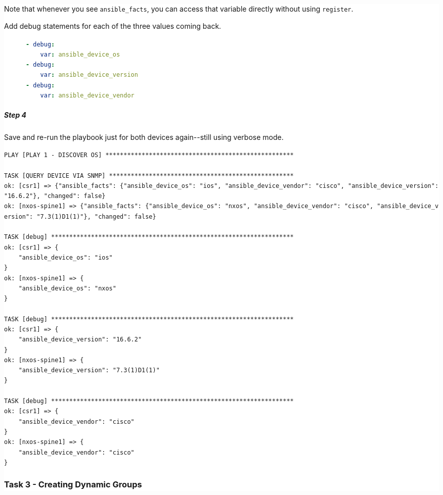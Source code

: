 Note that whenever you see `ansible_facts`, you can access that variable directly without using `register`.

Add debug statements for each of the three values coming back.


```yaml
      - debug:
          var: ansible_device_os
      - debug:
          var: ansible_device_version
      - debug:
          var: ansible_device_vendor
```


##### Step 4

Save and re-run the playbook just for both devices again--still using verbose mode.

```
PLAY [PLAY 1 - DISCOVER OS] ****************************************************

TASK [QUERY DEVICE VIA SNMP] ***************************************************
ok: [csr1] => {"ansible_facts": {"ansible_device_os": "ios", "ansible_device_vendor": "cisco", "ansible_device_version": "16.6.2"}, "changed": false}
ok: [nxos-spine1] => {"ansible_facts": {"ansible_device_os": "nxos", "ansible_device_vendor": "cisco", "ansible_device_version": "7.3(1)D1(1)"}, "changed": false}

TASK [debug] *******************************************************************
ok: [csr1] => {
    "ansible_device_os": "ios"
}
ok: [nxos-spine1] => {
    "ansible_device_os": "nxos"
}

TASK [debug] *******************************************************************
ok: [csr1] => {
    "ansible_device_version": "16.6.2"
}
ok: [nxos-spine1] => {
    "ansible_device_version": "7.3(1)D1(1)"
}

TASK [debug] *******************************************************************
ok: [csr1] => {
    "ansible_device_vendor": "cisco"
}
ok: [nxos-spine1] => {
    "ansible_device_vendor": "cisco"
}
```


### Task 3 - Creating Dynamic Groups
